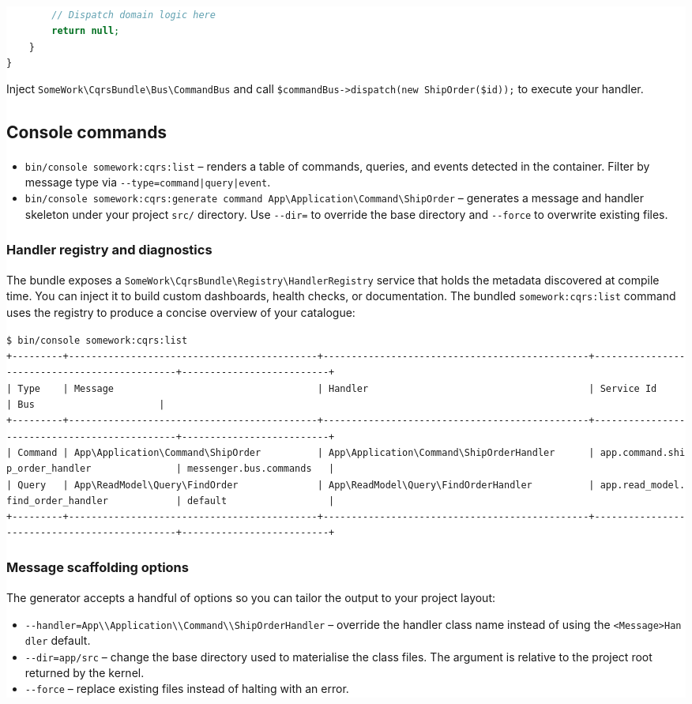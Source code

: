 ```php
        // Dispatch domain logic here
        return null;
    }
}
```

Inject `SomeWork\CqrsBundle\Bus\CommandBus` and call
`$commandBus->dispatch(new ShipOrder($id));` to execute your handler.

## Console commands

* `bin/console somework:cqrs:list` – renders a table of commands, queries, and
  events detected in the container. Filter by message type via
  `--type=command|query|event`.
* `bin/console somework:cqrs:generate command App\Application\Command\ShipOrder`
  – generates a message and handler skeleton under your project `src/`
  directory. Use `--dir=` to override the base directory and `--force` to
  overwrite existing files.

### Handler registry and diagnostics

The bundle exposes a `SomeWork\CqrsBundle\Registry\HandlerRegistry` service that
holds the metadata discovered at compile time. You can inject it to build custom
dashboards, health checks, or documentation. The bundled `somework:cqrs:list`
command uses the registry to produce a concise overview of your catalogue:

```
$ bin/console somework:cqrs:list
+---------+--------------------------------------------+-----------------------------------------------+----------------------------------------------+--------------------------+
| Type    | Message                                    | Handler                                       | Service Id                                   | Bus                      |
+---------+--------------------------------------------+-----------------------------------------------+----------------------------------------------+--------------------------+
| Command | App\Application\Command\ShipOrder          | App\Application\Command\ShipOrderHandler      | app.command.ship_order_handler               | messenger.bus.commands   |
| Query   | App\ReadModel\Query\FindOrder              | App\ReadModel\Query\FindOrderHandler          | app.read_model.find_order_handler            | default                  |
+---------+--------------------------------------------+-----------------------------------------------+----------------------------------------------+--------------------------+
```

### Message scaffolding options

The generator accepts a handful of options so you can tailor the output to your
project layout:

* `--handler=App\\Application\\Command\\ShipOrderHandler` – override the
  handler class name instead of using the `<Message>Handler` default.
* `--dir=app/src` – change the base directory used to materialise the class
  files. The argument is relative to the project root returned by the kernel.
* `--force` – replace existing files instead of halting with an error.
